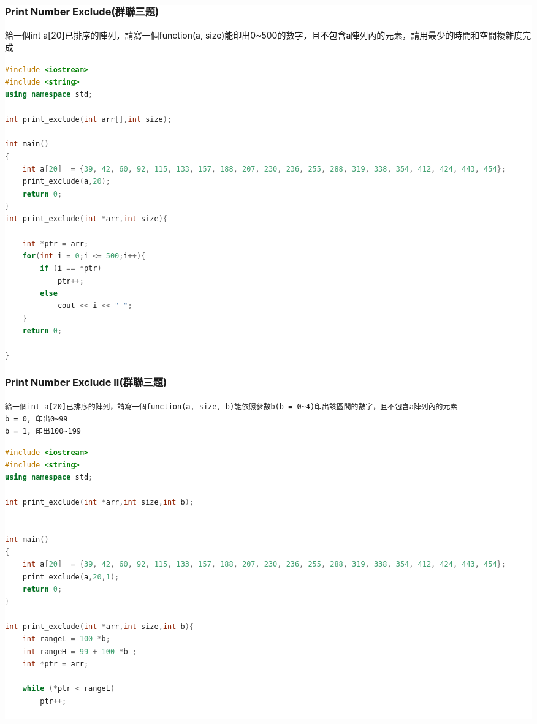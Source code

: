 




### Print Number Exclude(群聯三題)
給一個int a[20]已排序的陣列，請寫一個function(a, size)能印出0~500的數字，且不包含a陣列內的元素，請用最少的時間和空間複雜度完成


```c++
#include <iostream>
#include <string>
using namespace std;

int print_exclude(int arr[],int size);

int main()
{
    int a[20]  = {39, 42, 60, 92, 115, 133, 157, 188, 207, 230, 236, 255, 288, 319, 338, 354, 412, 424, 443, 454};
    print_exclude(a,20);
    return 0;
}
int print_exclude(int *arr,int size){
    
    int *ptr = arr;
    for(int i = 0;i <= 500;i++){
        if (i == *ptr)
            ptr++;
        else
            cout << i << " ";
    }
    return 0;
    
}
```
### Print Number Exclude II(群聯三題)
```
給一個int a[20]已排序的陣列，請寫一個function(a, size, b)能依照參數b(b = 0~4)印出該區間的數字，且不包含a陣列內的元素
b = 0, 印出0~99
b = 1, 印出100~199
```

```c++
#include <iostream>
#include <string>
using namespace std;

int print_exclude(int *arr,int size,int b);


int main()
{
    int a[20]  = {39, 42, 60, 92, 115, 133, 157, 188, 207, 230, 236, 255, 288, 319, 338, 354, 412, 424, 443, 454};
    print_exclude(a,20,1);
    return 0;
}

int print_exclude(int *arr,int size,int b){
    int rangeL = 100 *b;
    int rangeH = 99 + 100 *b ;
    int *ptr = arr;
    
    while (*ptr < rangeL)
        ptr++;
    
```